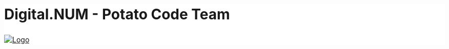 # Digital.NUM - Potato Code Team

<a href="https://github.com/b4ljk">
    <img src="https://ichef.bbci.co.uk/childrens-responsive-ichef-live/r/720/1x/cbbc/bp-potato-or-potaNO-quiz.jpg" width="100%"  alt="Logo">
</a>
